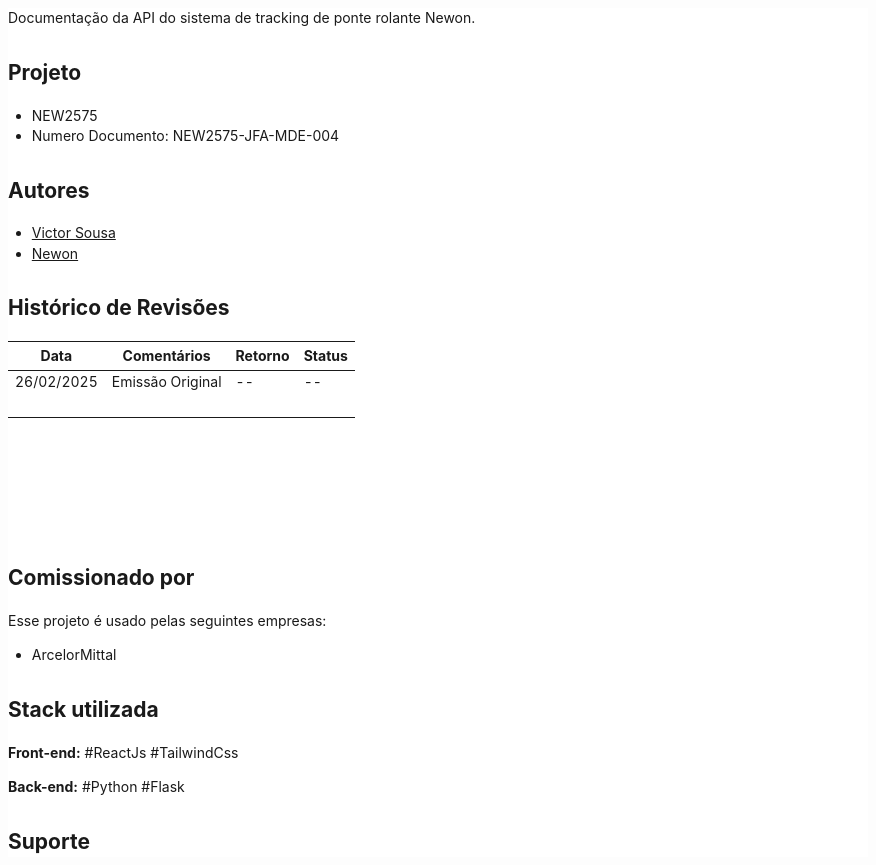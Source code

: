 
Documentação da API do sistema de tracking de ponte rolante Newon.
## Projeto

* NEW2575 
* Numero Documento: NEW2575-JFA-MDE-004
## Autores

- [Victor Sousa](mailto:victor.sousa@newon.io)
- [Newon](http://newon.io)


## Histórico de Revisões

| Data | Comentários | Retorno | Status |
| ---- | ----------- | ------- | ------ |
|   26/02/2025   |    Emissão Original         |     --    |   --     |
|      |             |         |        |
|      |             |         |        |
|      |             |         |        |
|      |             |         |        |
```Comentários






```







## Comissionado por

Esse projeto é usado pelas seguintes empresas:

- ArcelorMittal

## Stack utilizada

**Front-end:** #ReactJs #TailwindCss

**Back-end:** #Python #Flask

## Suporte
